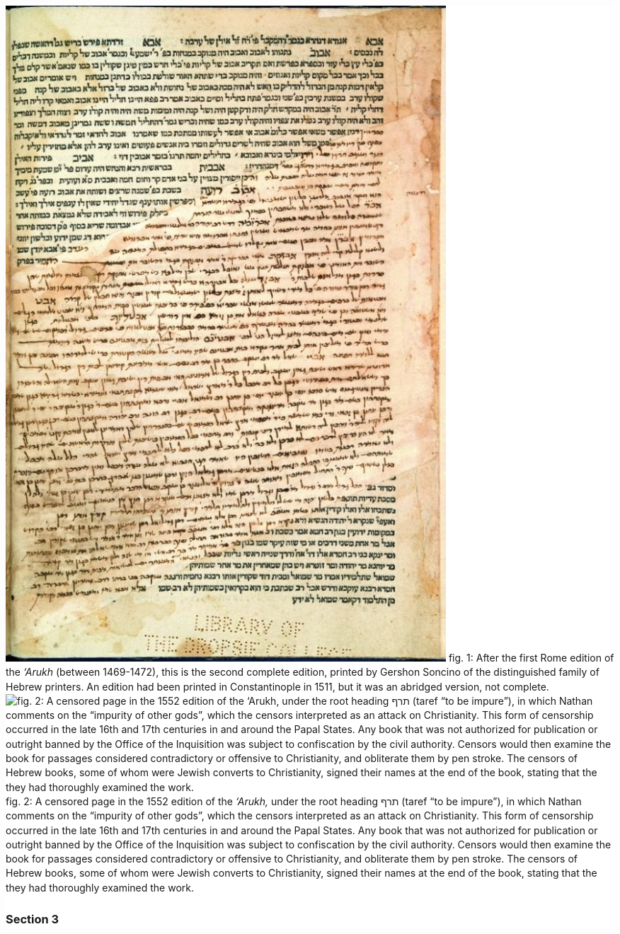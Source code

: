 ![fig. 1: After the first Rome edition of the _‘Arukh_ (between 1469-1472), this is the second complete edition, printed by Gershon Soncino of the distinguished family of Hebrew printers.  An edition had been printed in Constantinople in 1511, but it was an abridged version, not complete.](../../../src/assets/TheMeaningofWords/Jastrow_19_02.jpg)
fig. 1: After the first Rome edition of the _‘Arukh_ (between 1469-1472), this is the second complete edition, printed by Gershon Soncino of the distinguished family of Hebrew printers.  An edition had been printed in Constantinople in 1511, but it was an abridged version, not complete.
![fig. 2: A censored page in the 1552 edition of the ‘Arukh, under the root heading תרף (taref “to be impure”), in which Nathan comments on the “impurity of other gods”, which the censors interpreted as an attack on Christianity.  This form of censorship occurred in the late 16th and 17th centuries in and around the Papal States. Any book that was not authorized for publication or outright banned by the Office of the Inquisition was subject to confiscation by the civil authority.  Censors would then examine the book for passages considered contradictory or offensive to Christianity, and obliterate them by pen stroke.  The censors of Hebrew books, some of whom were Jewish converts to Christianity, signed their names at the end of the book, stating that the they had thoroughly examined the work.](../../../src/assets/TheMeaningofWords/Jastrow_20_02.jpg)  
fig. 2: A censored page in the 1552 edition of the _‘Arukh,_ under the root heading תרף (taref “to be impure”), in which Nathan comments on the “impurity of other gods”, which the censors interpreted as an attack on Christianity.  This form of censorship occurred in the late 16th and 17th centuries in and around the Papal States. Any book that was not authorized for publication or outright banned by the Office of the Inquisition was subject to confiscation by the civil authority.  Censors would then examine the book for passages considered contradictory or offensive to Christianity, and obliterate them by pen stroke.  The censors of Hebrew books, some of whom were Jewish converts to Christianity, signed their names at the end of the book, stating that the they had thoroughly examined the work.
### Section 3
